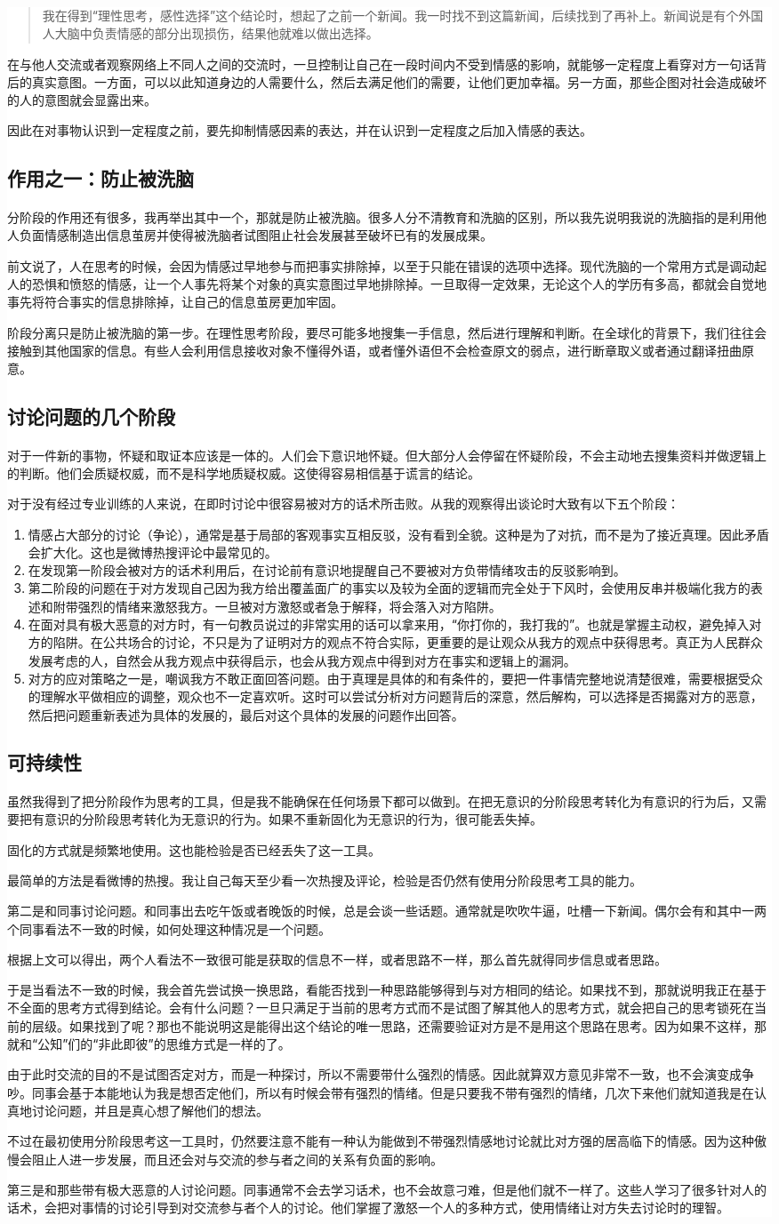 > 我在得到“理性思考，感性选择”这个结论时，想起了之前一个新闻。我一时找不到这篇新闻，后续找到了再补上。新闻说是有个外国人大脑中负责情感的部分出现损伤，结果他就难以做出选择。

在与他人交流或者观察网络上不同人之间的交流时，一旦控制让自己在一段时间内不受到情感的影响，就能够一定程度上看穿对方一句话背后的真实意图。一方面，可以以此知道身边的人需要什么，然后去满足他们的需要，让他们更加幸福。另一方面，那些企图对社会造成破坏的人的意图就会显露出来。

因此在对事物认识到一定程度之前，要先抑制情感因素的表达，并在认识到一定程度之后加入情感的表达。

## 作用之一：防止被洗脑

分阶段的作用还有很多，我再举出其中一个，那就是防止被洗脑。很多人分不清教育和洗脑的区别，所以我先说明我说的洗脑指的是利用他人负面情感制造出信息茧房并使得被洗脑者试图阻止社会发展甚至破坏已有的发展成果。

前文说了，人在思考的时候，会因为情感过早地参与而把事实排除掉，以至于只能在错误的选项中选择。现代洗脑的一个常用方式是调动起人的恐惧和愤怒的情感，让一个人事先将某个对象的真实意图过早地排除掉。一旦取得一定效果，无论这个人的学历有多高，都就会自觉地事先将符合事实的信息排除掉，让自己的信息茧房更加牢固。

阶段分离只是防止被洗脑的第一步。在理性思考阶段，要尽可能多地搜集一手信息，然后进行理解和判断。在全球化的背景下，我们往往会接触到其他国家的信息。有些人会利用信息接收对象不懂得外语，或者懂外语但不会检查原文的弱点，进行断章取义或者通过翻译扭曲原意。

## 讨论问题的几个阶段

对于一件新的事物，怀疑和取证本应该是一体的。人们会下意识地怀疑。但大部分人会停留在怀疑阶段，不会主动地去搜集资料并做逻辑上的判断。他们会质疑权威，而不是科学地质疑权威。这使得容易相信基于谎言的结论。

对于没有经过专业训练的人来说，在即时讨论中很容易被对方的话术所击败。从我的观察得出谈论时大致有以下五个阶段：

1. 情感占大部分的讨论（争论），通常是基于局部的客观事实互相反驳，没有看到全貌。这种是为了对抗，而不是为了接近真理。因此矛盾会扩大化。这也是微博热搜评论中最常见的。
2. 在发现第一阶段会被对方的话术利用后，在讨论前有意识地提醒自己不要被对方负带情绪攻击的反驳影响到。
3. 第二阶段的问题在于对方发现自己因为我方给出覆盖面广的事实以及较为全面的逻辑而完全处于下风时，会使用反串并极端化我方的表述和附带强烈的情绪来激怒我方。一旦被对方激怒或者急于解释，将会落入对方陷阱。
4. 在面对具有极大恶意的对方时，有一句教员说过的非常实用的话可以拿来用，“你打你的，我打我的”。也就是掌握主动权，避免掉入对方的陷阱。在公共场合的讨论，不只是为了证明对方的观点不符合实际，更重要的是让观众从我方的观点中获得思考。真正为人民群众发展考虑的人，自然会从我方观点中获得启示，也会从我方观点中得到对方在事实和逻辑上的漏洞。
5. 对方的应对策略之一是，嘲讽我方不敢正面回答问题。由于真理是具体的和有条件的，要把一件事情完整地说清楚很难，需要根据受众的理解水平做相应的调整，观众也不一定喜欢听。这时可以尝试分析对方问题背后的深意，然后解构，可以选择是否揭露对方的恶意，然后把问题重新表述为具体的发展的，最后对这个具体的发展的问题作出回答。

## 可持续性

虽然我得到了把分阶段作为思考的工具，但是我不能确保在任何场景下都可以做到。在把无意识的分阶段思考转化为有意识的行为后，又需要把有意识的分阶段思考转化为无意识的行为。如果不重新固化为无意识的行为，很可能丢失掉。

固化的方式就是频繁地使用。这也能检验是否已经丢失了这一工具。

最简单的方法是看微博的热搜。我让自己每天至少看一次热搜及评论，检验是否仍然有使用分阶段思考工具的能力。

第二是和同事讨论问题。和同事出去吃午饭或者晚饭的时候，总是会谈一些话题。通常就是吹吹牛逼，吐槽一下新闻。偶尔会有和其中一两个同事看法不一致的时候，如何处理这种情况是一个问题。

根据上文可以得出，两个人看法不一致很可能是获取的信息不一样，或者思路不一样，那么首先就得同步信息或者思路。

于是当看法不一致的时候，我会首先尝试换一换思路，看能否找到一种思路能够得到与对方相同的结论。如果找不到，那就说明我正在基于不全面的思考方式得到结论。会有什么问题？一旦只满足于当前的思考方式而不是试图了解其他人的思考方式，就会把自己的思考锁死在当前的层级。如果找到了呢？那也不能说明这是能得出这个结论的唯一思路，还需要验证对方是不是用这个思路在思考。因为如果不这样，那就和“公知”们的“非此即彼”的思维方式是一样的了。

由于此时交流的目的不是试图否定对方，而是一种探讨，所以不需要带什么强烈的情感。因此就算双方意见非常不一致，也不会演变成争吵。同事会基于本能地认为我是想否定他们，所以有时候会带有强烈的情绪。但是只要我不带有强烈的情绪，几次下来他们就知道我是在认真地讨论问题，并且是真心想了解他们的想法。

不过在最初使用分阶段思考这一工具时，仍然要注意不能有一种认为能做到不带强烈情感地讨论就比对方强的居高临下的情感。因为这种傲慢会阻止人进一步发展，而且还会对与交流的参与者之间的关系有负面的影响。

第三是和那些带有极大恶意的人讨论问题。同事通常不会去学习话术，也不会故意刁难，但是他们就不一样了。这些人学习了很多针对人的话术，会把对事情的讨论引导到对交流参与者个人的讨论。他们掌握了激怒一个人的多种方式，使用情绪让对方失去讨论时的理智。
